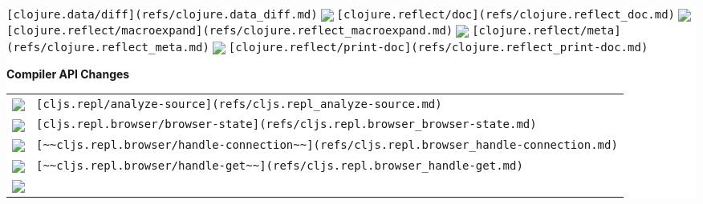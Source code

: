 <td><samp>[clojure.data/diff](refs/clojure.data_diff.md)</samp></td>
</tr>
<tr>
<td>
<img valign="middle" src="https://img.shields.io/badge/+-function-brightgreen.svg">
</td>
<td><samp>[clojure.reflect/doc](refs/clojure.reflect_doc.md)</samp></td>
</tr>
<tr>
<td>
<img valign="middle" src="https://img.shields.io/badge/+-function-brightgreen.svg">
</td>
<td><samp>[clojure.reflect/macroexpand](refs/clojure.reflect_macroexpand.md)</samp></td>
</tr>
<tr>
<td>
<img valign="middle" src="https://img.shields.io/badge/+-function-brightgreen.svg">
</td>
<td><samp>[clojure.reflect/meta](refs/clojure.reflect_meta.md)</samp></td>
</tr>
<tr>
<td>
<img valign="middle" src="https://img.shields.io/badge/+-function-brightgreen.svg">
</td>
<td><samp>[clojure.reflect/print-doc](refs/clojure.reflect_print-doc.md)</samp></td>
</tr>
</table>

<a name="001503compiler"></a> __Compiler API Changes__
 <table>

<tr>
<td>
<img valign="middle" src="https://img.shields.io/badge/+-function-brightgreen.svg">
</td>
<td><samp>[cljs.repl/analyze-source](refs/cljs.repl_analyze-source.md)</samp></td>
</tr>
<tr>
<td>
<img valign="middle" src="https://img.shields.io/badge/+-var-brightgreen.svg">
</td>
<td><samp>[cljs.repl.browser/browser-state](refs/cljs.repl.browser_browser-state.md)</samp></td>
</tr>
<tr>
<td>
<img valign="middle" src="https://img.shields.io/badge/×-function-red.svg">
</td>
<td><samp>[~~cljs.repl.browser/handle-connection~~](refs/cljs.repl.browser_handle-connection.md)</samp></td>
</tr>
<tr>
<td>
<img valign="middle" src="https://img.shields.io/badge/×-function-red.svg">
</td>
<td><samp>[~~cljs.repl.browser/handle-get~~](refs/cljs.repl.browser_handle-get.md)</samp></td>
</tr>
<tr>
<td>
<img valign="middle" src="https://img.shields.io/badge/×-function-red.svg">